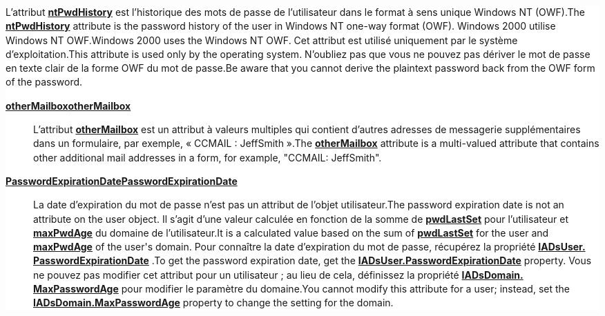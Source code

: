 <span data-ttu-id="f6b17-200">L’attribut [**ntPwdHistory**](/windows/desktop/ADSchema/a-ntpwdhistory) est l’historique des mots de passe de l’utilisateur dans le format à sens unique Windows NT (OWF).</span><span class="sxs-lookup"><span data-stu-id="f6b17-200">The [**ntPwdHistory**](/windows/desktop/ADSchema/a-ntpwdhistory) attribute is the password history of the user in Windows NT one-way format (OWF).</span></span> <span data-ttu-id="f6b17-201">Windows 2000 utilise Windows NT OWF.</span><span class="sxs-lookup"><span data-stu-id="f6b17-201">Windows 2000 uses the Windows NT OWF.</span></span> <span data-ttu-id="f6b17-202">Cet attribut est utilisé uniquement par le système d’exploitation.</span><span class="sxs-lookup"><span data-stu-id="f6b17-202">This attribute is used only by the operating system.</span></span> <span data-ttu-id="f6b17-203">N’oubliez pas que vous ne pouvez pas dériver le mot de passe en texte clair de la forme OWF du mot de passe.</span><span class="sxs-lookup"><span data-stu-id="f6b17-203">Be aware that you cannot derive the plaintext password back from the OWF form of the password.</span></span>

</dd> <dt>

<span data-ttu-id="f6b17-204"><span id="otherMailbox"></span><span id="othermailbox"></span><span id="OTHERMAILBOX"></span>[**otherMailbox**](/windows/desktop/ADSchema/a-othermailbox)</span><span class="sxs-lookup"><span data-stu-id="f6b17-204"><span id="otherMailbox"></span><span id="othermailbox"></span><span id="OTHERMAILBOX"></span>[**otherMailbox**](/windows/desktop/ADSchema/a-othermailbox)</span></span>
</dt> <dd>

<span data-ttu-id="f6b17-205">L’attribut [**otherMailbox**](/windows/desktop/ADSchema/a-othermailbox) est un attribut à valeurs multiples qui contient d’autres adresses de messagerie supplémentaires dans un formulaire, par exemple, « CCMAIL : JeffSmith ».</span><span class="sxs-lookup"><span data-stu-id="f6b17-205">The [**otherMailbox**](/windows/desktop/ADSchema/a-othermailbox) attribute is a multi-valued attribute that contains other additional mail addresses in a form, for example, "CCMAIL: JeffSmith".</span></span>

</dd> <dt>

<span data-ttu-id="f6b17-206"><span id="PasswordExpirationDate"></span><span id="passwordexpirationdate"></span><span id="PASSWORDEXPIRATIONDATE"></span>[**PasswordExpirationDate**](/windows/desktop/ADSI/iadsuser-property-methods)</span><span class="sxs-lookup"><span data-stu-id="f6b17-206"><span id="PasswordExpirationDate"></span><span id="passwordexpirationdate"></span><span id="PASSWORDEXPIRATIONDATE"></span>[**PasswordExpirationDate**](/windows/desktop/ADSI/iadsuser-property-methods)</span></span>
</dt> <dd>

<span data-ttu-id="f6b17-207">La date d’expiration du mot de passe n’est pas un attribut de l’objet utilisateur.</span><span class="sxs-lookup"><span data-stu-id="f6b17-207">The password expiration date is not an attribute on the user object.</span></span> <span data-ttu-id="f6b17-208">Il s’agit d’une valeur calculée en fonction de la somme de [**pwdLastSet**](/windows/desktop/ADSchema/a-pwdlastset) pour l’utilisateur et [**maxPwdAge**](/windows/desktop/ADSchema/a-maxpwdage) du domaine de l’utilisateur.</span><span class="sxs-lookup"><span data-stu-id="f6b17-208">It is a calculated value based on the sum of [**pwdLastSet**](/windows/desktop/ADSchema/a-pwdlastset) for the user and [**maxPwdAge**](/windows/desktop/ADSchema/a-maxpwdage) of the user's domain.</span></span> <span data-ttu-id="f6b17-209">Pour connaître la date d’expiration du mot de passe, récupérez la propriété [**IADsUser. PasswordExpirationDate**](/windows/desktop/ADSI/iadsuser-property-methods) .</span><span class="sxs-lookup"><span data-stu-id="f6b17-209">To get the password expiration date, get the [**IADsUser.PasswordExpirationDate**](/windows/desktop/ADSI/iadsuser-property-methods) property.</span></span> <span data-ttu-id="f6b17-210">Vous ne pouvez pas modifier cet attribut pour un utilisateur ; au lieu de cela, définissez la propriété [**IADsDomain. MaxPasswordAge**](/windows/desktop/ADSI/iadsdomain-property-methods) pour modifier le paramètre du domaine.</span><span class="sxs-lookup"><span data-stu-id="f6b17-210">You cannot modify this attribute for a user; instead, set the [**IADsDomain.MaxPasswordAge**](/windows/desktop/ADSI/iadsdomain-property-methods) property to change the setting for the domain.</span></span>
